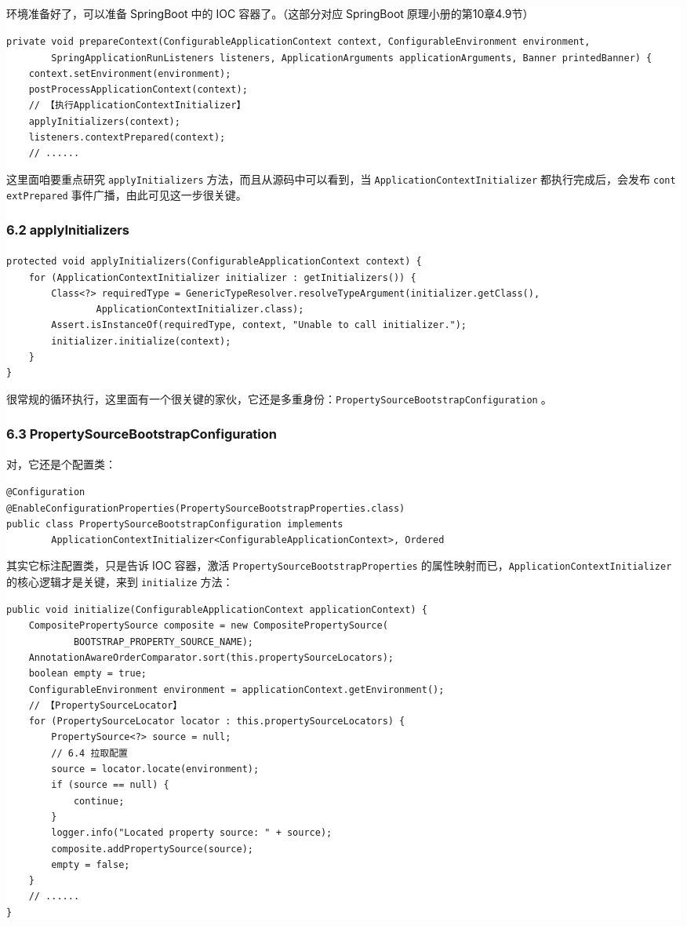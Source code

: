环境准备好了，可以准备 SpringBoot 中的 IOC 容器了。（这部分对应 SpringBoot 原理小册的第10章4.9节）

```
private void prepareContext(ConfigurableApplicationContext context, ConfigurableEnvironment environment,
        SpringApplicationRunListeners listeners, ApplicationArguments applicationArguments, Banner printedBanner) {
    context.setEnvironment(environment);
    postProcessApplicationContext(context);
    // 【执行ApplicationContextInitializer】
    applyInitializers(context);
    listeners.contextPrepared(context);
    // ......
```

这里面咱要重点研究 `applyInitializers` 方法，而且从源码中可以看到，当 `ApplicationContextInitializer` 都执行完成后，会发布 `contextPrepared` 事件广播，由此可见这一步很关键。

### 6.2 applyInitializers

```
protected void applyInitializers(ConfigurableApplicationContext context) {
    for (ApplicationContextInitializer initializer : getInitializers()) {
        Class<?> requiredType = GenericTypeResolver.resolveTypeArgument(initializer.getClass(),
                ApplicationContextInitializer.class);
        Assert.isInstanceOf(requiredType, context, "Unable to call initializer.");
        initializer.initialize(context);
    }
}
```

很常规的循环执行，这里面有一个很关键的家伙，它还是多重身份：`PropertySourceBootstrapConfiguration` 。

### 6.3 PropertySourceBootstrapConfiguration

对，它还是个配置类：

```
@Configuration
@EnableConfigurationProperties(PropertySourceBootstrapProperties.class)
public class PropertySourceBootstrapConfiguration implements
		ApplicationContextInitializer<ConfigurableApplicationContext>, Ordered
```

其实它标注配置类，只是告诉 IOC 容器，激活 `PropertySourceBootstrapProperties` 的属性映射而已，`ApplicationContextInitializer` 的核心逻辑才是关键，来到 `initialize` 方法：

```
public void initialize(ConfigurableApplicationContext applicationContext) {
    CompositePropertySource composite = new CompositePropertySource(
            BOOTSTRAP_PROPERTY_SOURCE_NAME);
    AnnotationAwareOrderComparator.sort(this.propertySourceLocators);
    boolean empty = true;
    ConfigurableEnvironment environment = applicationContext.getEnvironment();
    // 【PropertySourceLocator】
    for (PropertySourceLocator locator : this.propertySourceLocators) {
        PropertySource<?> source = null;
        // 6.4 拉取配置
        source = locator.locate(environment);
        if (source == null) {
            continue;
        }
        logger.info("Located property source: " + source);
        composite.addPropertySource(source);
        empty = false;
    }
    // ......
}
```